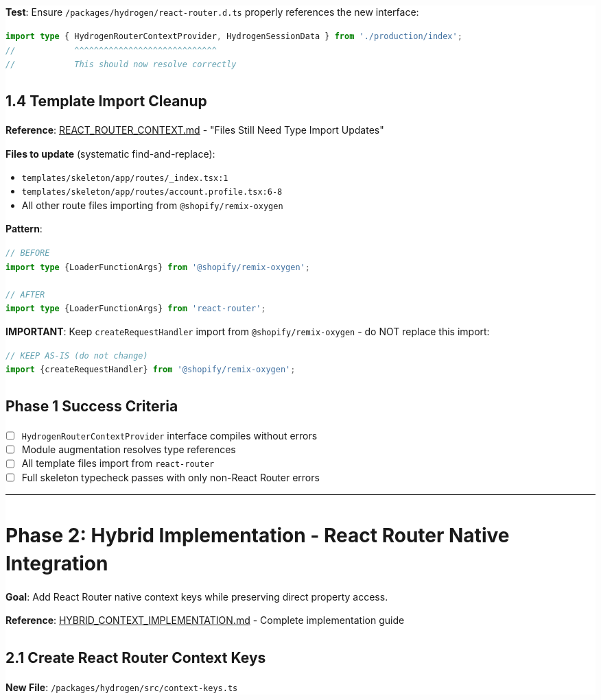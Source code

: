 **Test**: Ensure `/packages/hydrogen/react-router.d.ts` properly references the new interface:

```typescript
import type { HydrogenRouterContextProvider, HydrogenSessionData } from './production/index';
//            ^^^^^^^^^^^^^^^^^^^^^^^^^^^^^ 
//            This should now resolve correctly
```

## 1.4 Template Import Cleanup

**Reference**: [REACT_ROUTER_CONTEXT.md](./REACT_ROUTER_CONTEXT.md) - "Files Still Need Type Import Updates"

**Files to update** (systematic find-and-replace):
- `templates/skeleton/app/routes/_index.tsx:1`
- `templates/skeleton/app/routes/account.profile.tsx:6-8`
- All other route files importing from `@shopify/remix-oxygen`

**Pattern**:
```typescript
// BEFORE
import type {LoaderFunctionArgs} from '@shopify/remix-oxygen';

// AFTER  
import type {LoaderFunctionArgs} from 'react-router';
```

**IMPORTANT**: Keep `createRequestHandler` import from `@shopify/remix-oxygen` - do NOT replace this import:
```typescript
// KEEP AS-IS (do not change)
import {createRequestHandler} from '@shopify/remix-oxygen';
```

## Phase 1 Success Criteria
- [ ] `HydrogenRouterContextProvider` interface compiles without errors
- [ ] Module augmentation resolves type references
- [ ] All template files import from `react-router`
- [ ] Full skeleton typecheck passes with only non-React Router errors

---

# Phase 2: Hybrid Implementation - React Router Native Integration

**Goal**: Add React Router native context keys while preserving direct property access.

**Reference**: [HYBRID_CONTEXT_IMPLEMENTATION.md](./HYBRID_CONTEXT_IMPLEMENTATION.md) - Complete implementation guide

## 2.1 Create React Router Context Keys

**New File**: `/packages/hydrogen/src/context-keys.ts`

